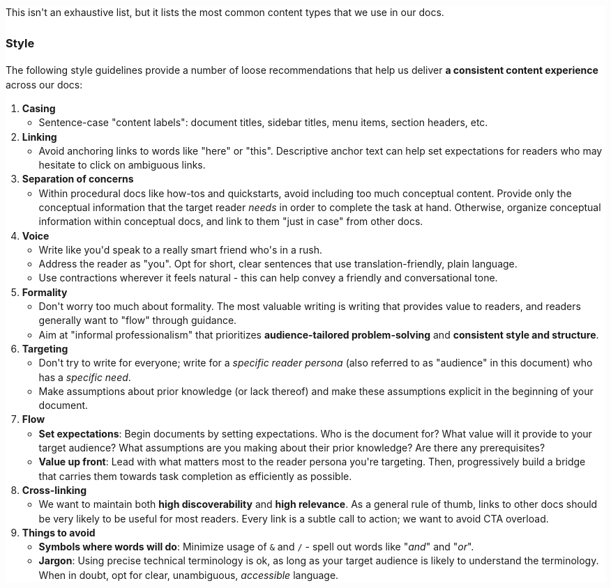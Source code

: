 
This isn't an exhaustive list, but it lists the most common content types that we use in our docs.


### Style

The following style guidelines provide a number of loose recommendations that help us deliver **a consistent content experience** across our docs:

 1. **Casing**
    - Sentence-case "content labels": document titles, sidebar titles, menu items, section headers, etc.
 2. **Linking**
    - Avoid anchoring links to words like "here" or "this". Descriptive anchor text can help set expectations for readers who may hesitate to click on ambiguous links.
 3. **Separation of concerns**
    - Within procedural docs like how-tos and quickstarts, avoid including too much conceptual content. Provide only the conceptual information that the target reader *needs* in order to complete the task at hand. Otherwise, organize conceptual information within conceptual docs, and link to them "just in case" from other docs.
 4. **Voice**
    - Write like you'd speak to a really smart friend who's in a rush.
    - Address the reader as "you". Opt for short, clear sentences that use translation-friendly, plain language.
    - Use contractions wherever it feels natural - this can help convey a friendly and conversational tone.
 5. **Formality**
    - Don't worry too much about formality. The most valuable writing is writing that provides value to readers, and readers generally want to "flow" through guidance.
    - Aim at "informal professionalism" that prioritizes **audience-tailored problem-solving** and **consistent style and structure**.
 6. **Targeting**
    - Don't try to write for everyone; write for a *specific reader persona* (also referred to as "audience" in this document) who has a *specific need*.
    - Make assumptions about prior knowledge (or lack thereof) and make these assumptions explicit in the beginning of your document.
 7. **Flow**
    - **Set expectations**: Begin documents by setting expectations. Who is the document for? What value will it provide to your target audience? What assumptions are you making about their prior knowledge? Are there any prerequisites?
    - **Value up front**: Lead with what matters most to the reader persona you're targeting. Then, progressively build a bridge that carries them towards task completion as efficiently as possible.
 8. **Cross-linking**
     - We want to maintain both **high discoverability** and **high relevance**. As a general rule of thumb, links to other docs should be very likely to be useful for most readers. Every link is a subtle call to action; we want to avoid CTA overload.
 9.  **Things to avoid**
     - **Symbols where words will do**: Minimize usage of `&` and `/` - spell out words like "*and*" and "*or*".
     - **Jargon**: Using precise technical terminology is ok, as long as your target audience is likely to understand the terminology. When in doubt, opt for clear, unambiguous, *accessible* language.

